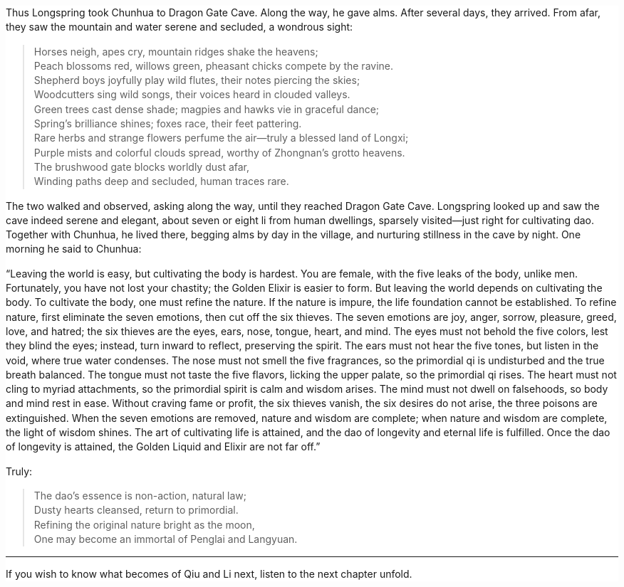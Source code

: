 Thus Longspring took Chunhua to Dragon Gate Cave. Along the way, he gave alms. After several days, they arrived. From afar, they saw the mountain and water serene and secluded, a wondrous sight:

> Horses neigh, apes cry, mountain ridges shake the heavens;  
> Peach blossoms red, willows green, pheasant chicks compete by the ravine.  
> Shepherd boys joyfully play wild flutes, their notes piercing the skies;  
> Woodcutters sing wild songs, their voices heard in clouded valleys.  
> Green trees cast dense shade; magpies and hawks vie in graceful dance;  
> Spring’s brilliance shines; foxes race, their feet pattering.  
> Rare herbs and strange flowers perfume the air—truly a blessed land of Longxi;  
> Purple mists and colorful clouds spread, worthy of Zhongnan’s grotto heavens.  
> The brushwood gate blocks worldly dust afar,  
> Winding paths deep and secluded, human traces rare.

The two walked and observed, asking along the way, until they reached Dragon Gate Cave. Longspring looked up and saw the cave indeed serene and elegant, about seven or eight li from human dwellings, sparsely visited—just right for cultivating dao. Together with Chunhua, he lived there, begging alms by day in the village, and nurturing stillness in the cave by night. One morning he said to Chunhua:

“Leaving the world is easy, but cultivating the body is hardest. You are female, with the five leaks of the body, unlike men. Fortunately, you have not lost your chastity; the Golden Elixir is easier to form. But leaving the world depends on cultivating the body. To cultivate the body, one must refine the nature. If the nature is impure, the life foundation cannot be established. To refine nature, first eliminate the seven emotions, then cut off the six thieves. The seven emotions are joy, anger, sorrow, pleasure, greed, love, and hatred; the six thieves are the eyes, ears, nose, tongue, heart, and mind. The eyes must not behold the five colors, lest they blind the eyes; instead, turn inward to reflect, preserving the spirit. The ears must not hear the five tones, but listen in the void, where true water condenses. The nose must not smell the five fragrances, so the primordial qi is undisturbed and the true breath balanced. The tongue must not taste the five flavors, licking the upper palate, so the primordial qi rises. The heart must not cling to myriad attachments, so the primordial spirit is calm and wisdom arises. The mind must not dwell on falsehoods, so body and mind rest in ease. Without craving fame or profit, the six thieves vanish, the six desires do not arise, the three poisons are extinguished. When the seven emotions are removed, nature and wisdom are complete; when nature and wisdom are complete, the light of wisdom shines. The art of cultivating life is attained, and the dao of longevity and eternal life is fulfilled. Once the dao of longevity is attained, the Golden Liquid and Elixir are not far off.”

Truly:

> The dao’s essence is non-action, natural law;  
> Dusty hearts cleansed, return to primordial.  
> Refining the original nature bright as the moon,  
> One may become an immortal of Penglai and Langyuan.

---

If you wish to know what becomes of Qiu and Li next, listen to the next chapter unfold.